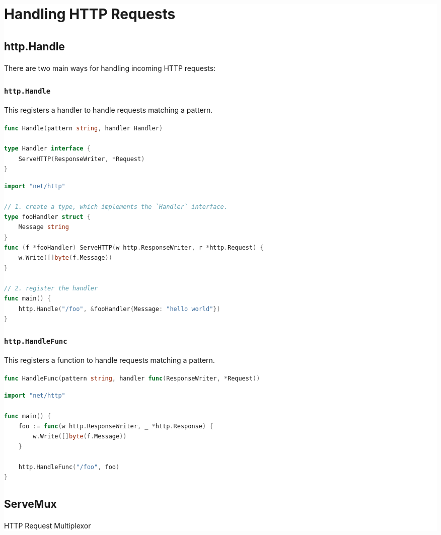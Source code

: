 # Handling HTTP Requests

## http.Handle

There are two main ways for handling incoming HTTP requests:
### `http.Handle`
This registers a handler to handle requests matching a pattern.
``` go
func Handle(pattern string, handler Handler)

type Handler interface {
    ServeHTTP(ResponseWriter, *Request)
}
```

``` go
import "net/http"

// 1. create a type, which implements the `Handler` interface.
type fooHandler struct {
    Message string
}
func (f *fooHandler) ServeHTTP(w http.ResponseWriter, r *http.Request) {
    w.Write([]byte(f.Message))
}

// 2. register the handler
func main() {
    http.Handle("/foo", &fooHandler{Message: "hello world"})
}
```

### `http.HandleFunc`
This registers a function to handle requests matching a pattern.
``` go
func HandleFunc(pattern string, handler func(ResponseWriter, *Request))
```

``` go
import "net/http"

func main() {
    foo := func(w http.ResponseWriter, _ *http.Response) {
        w.Write([]byte(f.Message))
    }

    http.HandleFunc("/foo", foo)
}
```

## ServeMux
HTTP Request Multiplexor
